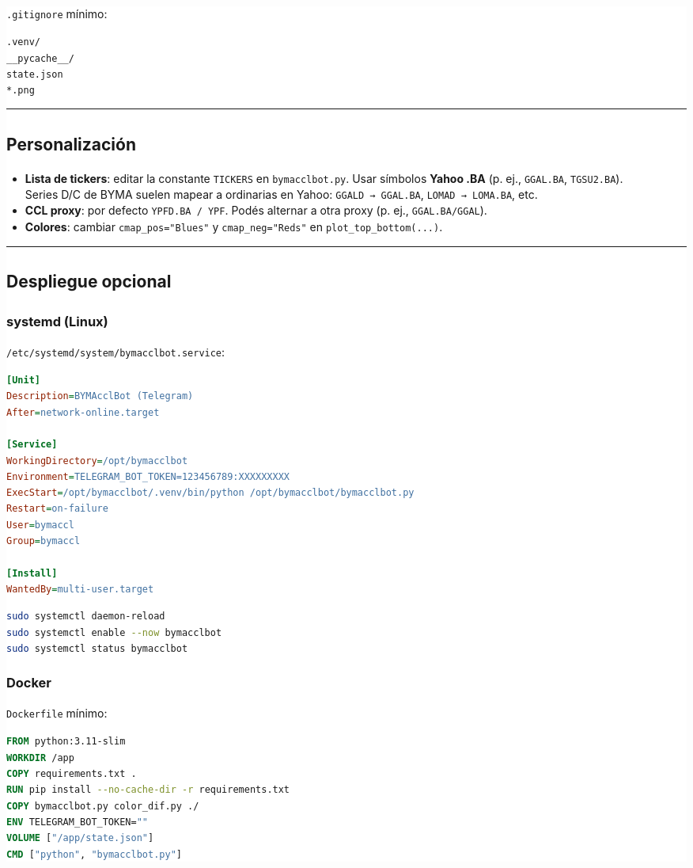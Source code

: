 `.gitignore` mínimo:
```
.venv/
__pycache__/
state.json
*.png
```

---

## Personalización

- **Lista de tickers**: editar la constante `TICKERS` en `bymacclbot.py`.
  Usar símbolos **Yahoo .BA** (p. ej., `GGAL.BA`, `TGSU2.BA`).  
  Series D/C de BYMA suelen mapear a ordinarias en Yahoo: `GGALD → GGAL.BA`, `LOMAD → LOMA.BA`, etc.
- **CCL proxy**: por defecto `YPFD.BA / YPF`. Podés alternar a otra proxy (p. ej., `GGAL.BA/GGAL`).
- **Colores**: cambiar `cmap_pos="Blues"` y `cmap_neg="Reds"` en `plot_top_bottom(...)`.

---

## Despliegue opcional

### systemd (Linux)

`/etc/systemd/system/bymacclbot.service`:
```ini
[Unit]
Description=BYMAcclBot (Telegram)
After=network-online.target

[Service]
WorkingDirectory=/opt/bymacclbot
Environment=TELEGRAM_BOT_TOKEN=123456789:XXXXXXXXX
ExecStart=/opt/bymacclbot/.venv/bin/python /opt/bymacclbot/bymacclbot.py
Restart=on-failure
User=bymaccl
Group=bymaccl

[Install]
WantedBy=multi-user.target
```

```bash
sudo systemctl daemon-reload
sudo systemctl enable --now bymacclbot
sudo systemctl status bymacclbot
```

### Docker

`Dockerfile` mínimo:
```dockerfile
FROM python:3.11-slim
WORKDIR /app
COPY requirements.txt .
RUN pip install --no-cache-dir -r requirements.txt
COPY bymacclbot.py color_dif.py ./
ENV TELEGRAM_BOT_TOKEN=""
VOLUME ["/app/state.json"]
CMD ["python", "bymacclbot.py"]
```
